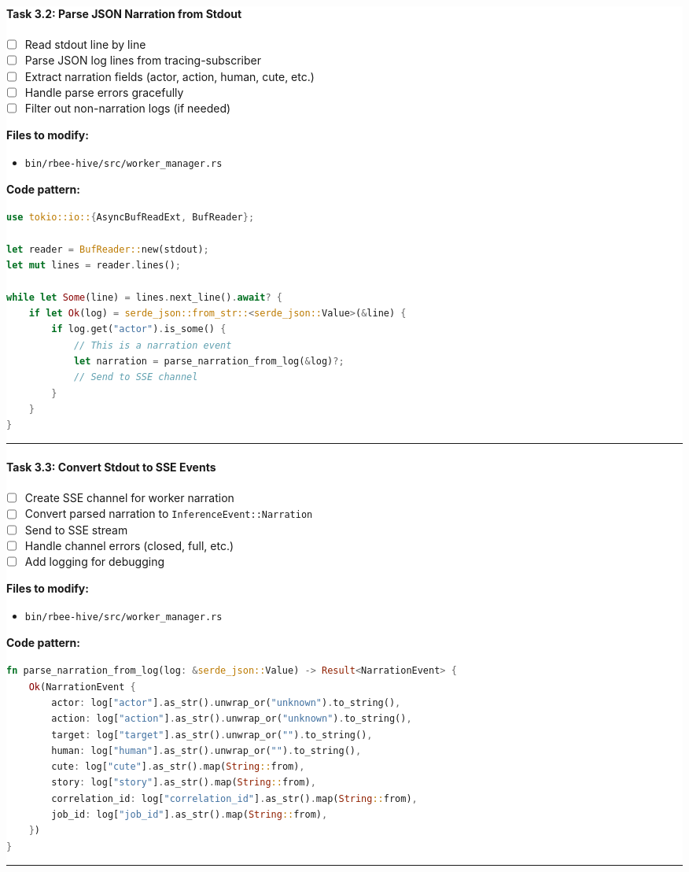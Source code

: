 
#### Task 3.2: Parse JSON Narration from Stdout
- [ ] Read stdout line by line
- [ ] Parse JSON log lines from tracing-subscriber
- [ ] Extract narration fields (actor, action, human, cute, etc.)
- [ ] Handle parse errors gracefully
- [ ] Filter out non-narration logs (if needed)

**Files to modify:**
- `bin/rbee-hive/src/worker_manager.rs`

**Code pattern:**
```rust
use tokio::io::{AsyncBufReadExt, BufReader};

let reader = BufReader::new(stdout);
let mut lines = reader.lines();

while let Some(line) = lines.next_line().await? {
    if let Ok(log) = serde_json::from_str::<serde_json::Value>(&line) {
        if log.get("actor").is_some() {
            // This is a narration event
            let narration = parse_narration_from_log(&log)?;
            // Send to SSE channel
        }
    }
}
```

---

#### Task 3.3: Convert Stdout to SSE Events
- [ ] Create SSE channel for worker narration
- [ ] Convert parsed narration to `InferenceEvent::Narration`
- [ ] Send to SSE stream
- [ ] Handle channel errors (closed, full, etc.)
- [ ] Add logging for debugging

**Files to modify:**
- `bin/rbee-hive/src/worker_manager.rs`

**Code pattern:**
```rust
fn parse_narration_from_log(log: &serde_json::Value) -> Result<NarrationEvent> {
    Ok(NarrationEvent {
        actor: log["actor"].as_str().unwrap_or("unknown").to_string(),
        action: log["action"].as_str().unwrap_or("unknown").to_string(),
        target: log["target"].as_str().unwrap_or("").to_string(),
        human: log["human"].as_str().unwrap_or("").to_string(),
        cute: log["cute"].as_str().map(String::from),
        story: log["story"].as_str().map(String::from),
        correlation_id: log["correlation_id"].as_str().map(String::from),
        job_id: log["job_id"].as_str().map(String::from),
    })
}
```

---